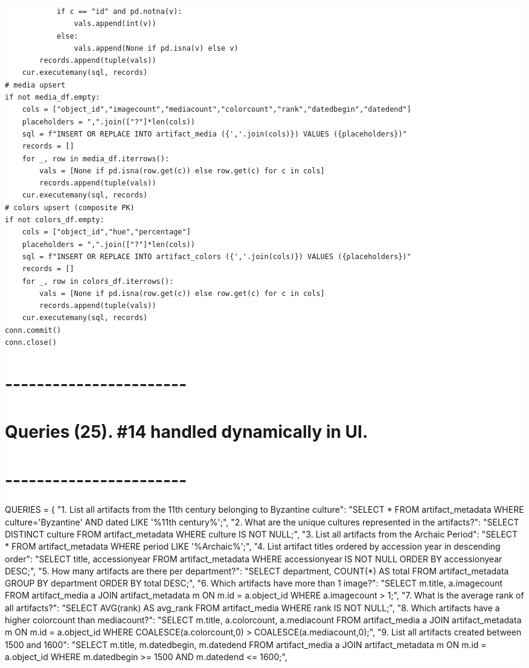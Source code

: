                 if c == "id" and pd.notna(v):
                    vals.append(int(v))
                else:
                    vals.append(None if pd.isna(v) else v)
            records.append(tuple(vals))
        cur.executemany(sql, records)
    # media upsert
    if not media_df.empty:
        cols = ["object_id","imagecount","mediacount","colorcount","rank","datedbegin","datedend"]
        placeholders = ",".join(["?"]*len(cols))
        sql = f"INSERT OR REPLACE INTO artifact_media ({','.join(cols)}) VALUES ({placeholders})"
        records = []
        for _, row in media_df.iterrows():
            vals = [None if pd.isna(row.get(c)) else row.get(c) for c in cols]
            records.append(tuple(vals))
        cur.executemany(sql, records)
    # colors upsert (composite PK)
    if not colors_df.empty:
        cols = ["object_id","hue","percentage"]
        placeholders = ",".join(["?"]*len(cols))
        sql = f"INSERT OR REPLACE INTO artifact_colors ({','.join(cols)}) VALUES ({placeholders})"
        records = []
        for _, row in colors_df.iterrows():
            vals = [None if pd.isna(row.get(c)) else row.get(c) for c in cols]
            records.append(tuple(vals))
        cur.executemany(sql, records)
    conn.commit()
    conn.close()

# -----------------------
# Queries (25). #14 handled dynamically in UI.
# -----------------------
QUERIES = {
    "1. List all artifacts from the 11th century belonging to Byzantine culture":
        "SELECT * FROM artifact_metadata WHERE culture='Byzantine' AND dated LIKE '%11th century%';",
    "2. What are the unique cultures represented in the artifacts?":
        "SELECT DISTINCT culture FROM artifact_metadata WHERE culture IS NOT NULL;",
    "3. List all artifacts from the Archaic Period":
        "SELECT * FROM artifact_metadata WHERE period LIKE '%Archaic%';",
    "4. List artifact titles ordered by accession year in descending order":
        "SELECT title, accessionyear FROM artifact_metadata WHERE accessionyear IS NOT NULL ORDER BY accessionyear DESC;",
    "5. How many artifacts are there per department?":
        "SELECT department, COUNT(*) AS total FROM artifact_metadata GROUP BY department ORDER BY total DESC;",
    "6. Which artifacts have more than 1 image?":
        "SELECT m.title, a.imagecount FROM artifact_media a JOIN artifact_metadata m ON m.id = a.object_id WHERE a.imagecount > 1;",
    "7. What is the average rank of all artifacts?":
        "SELECT AVG(rank) AS avg_rank FROM artifact_media WHERE rank IS NOT NULL;",
    "8. Which artifacts have a higher colorcount than mediacount?":
        "SELECT m.title, a.colorcount, a.mediacount FROM artifact_media a JOIN artifact_metadata m ON m.id = a.object_id WHERE COALESCE(a.colorcount,0) > COALESCE(a.mediacount,0);",
    "9. List all artifacts created between 1500 and 1600":
        "SELECT m.title, m.datedbegin, m.datedend FROM artifact_media a JOIN artifact_metadata m ON m.id = a.object_id WHERE m.datedbegin >= 1500 AND m.datedend <= 1600;",